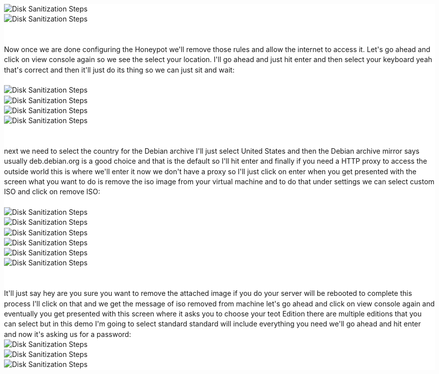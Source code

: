 <img src="https://snipboard.io/19OEmK.jpg" height="80%" width="80%" alt="Disk Sanitization Steps"/>
<br />
<img src="https://snipboard.io/TWe5Dm.jpg" height="80%" width="80%" alt="Disk Sanitization Steps"/>
<br />
<br />
<br />
Now once we are done configuring the Honeypot we'll remove those rules and allow the internet to access it. Let's go ahead and click on view console again so we see the select your location. I'll go ahead and just hit enter and then select your keyboard yeah that's correct and then it'll just do its thing so we can just sit and wait:  <br/>
<br />
<img src="https://snipboard.io/rtz5vo.jpg" height="80%" width="80%" alt="Disk Sanitization Steps"/>
<br />
<img src="https://snipboard.io/Qhni9s.jpg" height="80%" width="80%" alt="Disk Sanitization Steps"/>
<br />
<img src="https://snipboard.io/VfBn4w.jpg" height="80%" width="80%" alt="Disk Sanitization Steps"/>
<br />
<img src="https://snipboard.io/iGy0Q2.jpg" height="80%" width="80%" alt="Disk Sanitization Steps"/>
<br />
<br />
<br />
next we need to select the country for the Debian archive I'll just select United States and then the Debian archive mirror says usually deb.debian.org is a good choice and that is the default so I'll hit enter and finally if you need a HTTP proxy to access the outside world this is where we'll enter it now we don't have a proxy so I'll just click on enter when you get presented with the screen what you want to do is remove the iso image from your virtual machine and to do that under settings we can select custom ISO and click on remove ISO:  <br/>
<br />
<img src="https://snipboard.io/gYfqMv.jpg" height="80%" width="80%" alt="Disk Sanitization Steps"/>
<br />
<img src="https://snipboard.io/3ycZxk.jpg" height="80%" width="80%" alt="Disk Sanitization Steps"/>
<br />
<img src="https://snipboard.io/GVSJF4.jpg" height="80%" width="80%" alt="Disk Sanitization Steps"/>
<br />
<img src="https://snipboard.io/mY2gPk.jpg" height="80%" width="80%" alt="Disk Sanitization Steps"/>
<br />
<img src="https://snipboard.io/PO3dom.jpg" height="80%" width="80%" alt="Disk Sanitization Steps"/>
<br />
<img src="https://snipboard.io/C8G40i.jpg" height="80%" width="80%" alt="Disk Sanitization Steps"/>
<br />
<br />
<br />
It'll just say hey are you sure you want to remove the attached image if you do your server will be rebooted to complete this process I'll click on that and we get the message of iso removed from machine let's go ahead and click on view console again and eventually you get presented with this screen where it asks you to choose your teot Edition there are multiple editions that you can select but in this demo I'm going to select standard standard will include everything you need we'll go ahead and hit enter and now it's asking us for a password:  <br/>
<img src="https://snipboard.io/XKxzns.jpg" height="80%" width="80%" alt="Disk Sanitization Steps"/>
<br />
<img src="https://snipboard.io/ACfStI.jpg" height="80%" width="80%" alt="Disk Sanitization Steps"/>
<br />
<img src="https://snipboard.io/hInCqD.jpg" height="80%" width="80%" alt="Disk Sanitization Steps"/>
<br />